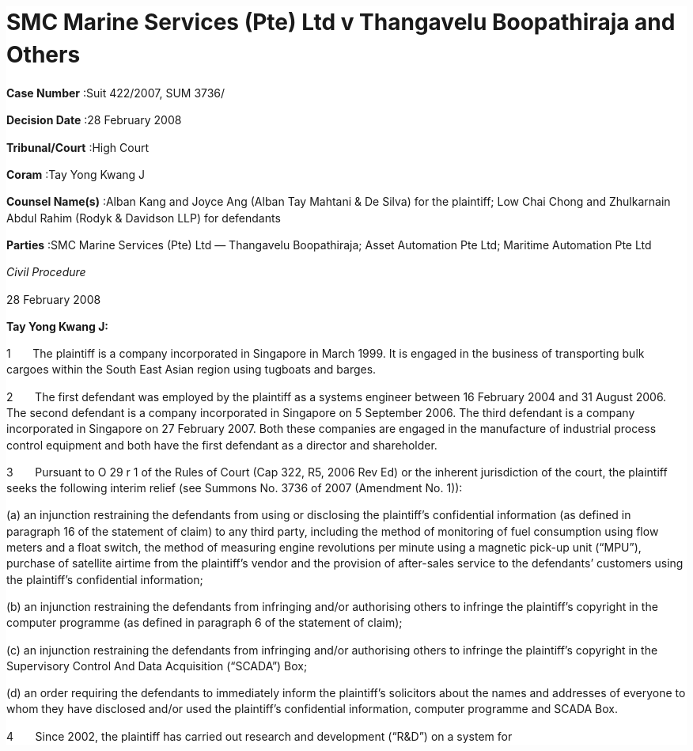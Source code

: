 # SMC Marine Services (Pte) Ltd v Thangavelu Boopathiraja and Others 



**Case Number** :Suit 422/2007, SUM 3736/ 

**Decision Date** :28 February 2008 

**Tribunal/Court** :High Court 

**Coram** :Tay Yong Kwang J 

**Counsel Name(s)** :Alban Kang and Joyce Ang (Alban Tay Mahtani & De Silva) for the plaintiff; Low Chai Chong and Zhulkarnain Abdul Rahim (Rodyk & Davidson LLP) for defendants 

**Parties** :SMC Marine Services (Pte) Ltd — Thangavelu Boopathiraja; Asset Automation Pte Ltd; Maritime Automation Pte Ltd 

_Civil Procedure_ 

28 February 2008 

**Tay Yong Kwang J:** 

1       The plaintiff is a company incorporated in Singapore in March 1999. It is engaged in the business of transporting bulk cargoes within the South East Asian region using tugboats and barges. 

2       The first defendant was employed by the plaintiff as a systems engineer between 16 February 2004 and 31 August 2006. The second defendant is a company incorporated in Singapore on 5 September 2006. The third defendant is a company incorporated in Singapore on 27 February 2007. Both these companies are engaged in the manufacture of industrial process control equipment and both have the first defendant as a director and shareholder. 

3       Pursuant to O 29 r 1 of the Rules of Court (Cap 322, R5, 2006 Rev Ed) or the inherent jurisdiction of the court, the plaintiff seeks the following interim relief (see Summons No. 3736 of 2007 (Amendment No. 1)): 

 (a) an injunction restraining the defendants from using or disclosing the plaintiff’s confidential information (as defined in paragraph 16 of the statement of claim) to any third party, including the method of monitoring of fuel consumption using flow meters and a float switch, the method of measuring engine revolutions per minute using a magnetic pick-up unit (“MPU”), purchase of satellite airtime from the plaintiff’s vendor and the provision of after-sales service to the defendants’ customers using the plaintiff’s confidential information; 

 (b) an injunction restraining the defendants from infringing and/or authorising others to infringe the plaintiff’s copyright in the computer programme (as defined in paragraph 6 of the statement of claim); 

 (c) an injunction restraining the defendants from infringing and/or authorising others to infringe the plaintiff’s copyright in the Supervisory Control And Data Acquisition (“SCADA”) Box; 

 (d) an order requiring the defendants to immediately inform the plaintiff’s solicitors about the names and addresses of everyone to whom they have disclosed and/or used the plaintiff’s confidential information, computer programme and SCADA Box. 

4       Since 2002, the plaintiff has carried out research and development (“R&D”) on a system for 
